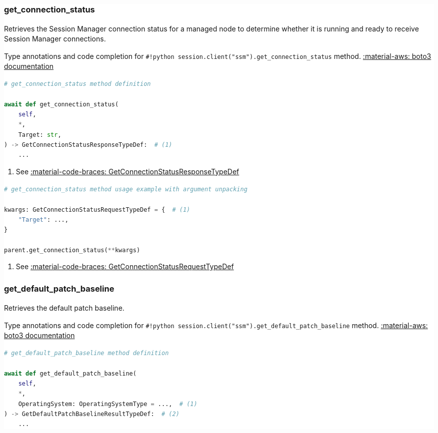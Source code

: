 ### get\_connection\_status

Retrieves the Session Manager connection status for a managed node to determine
whether it is running and ready to receive Session Manager connections.

Type annotations and code completion for `#!python session.client("ssm").get_connection_status` method.
[:material-aws: boto3 documentation](https://boto3.amazonaws.com/v1/documentation/api/latest/reference/services/ssm.html#SSM.Client)

```python
# get_connection_status method definition

await def get_connection_status(
    self,
    *,
    Target: str,
) -> GetConnectionStatusResponseTypeDef:  # (1)
    ...
```

1. See [:material-code-braces: GetConnectionStatusResponseTypeDef](./type_defs.md#getconnectionstatusresponsetypedef)


```python
# get_connection_status method usage example with argument unpacking

kwargs: GetConnectionStatusRequestTypeDef = {  # (1)
    "Target": ...,
}

parent.get_connection_status(**kwargs)
```

1. See [:material-code-braces: GetConnectionStatusRequestTypeDef](./type_defs.md#getconnectionstatusrequesttypedef)

### get\_default\_patch\_baseline

Retrieves the default patch baseline.

Type annotations and code completion for `#!python session.client("ssm").get_default_patch_baseline` method.
[:material-aws: boto3 documentation](https://boto3.amazonaws.com/v1/documentation/api/latest/reference/services/ssm.html#SSM.Client)

```python
# get_default_patch_baseline method definition

await def get_default_patch_baseline(
    self,
    *,
    OperatingSystem: OperatingSystemType = ...,  # (1)
) -> GetDefaultPatchBaselineResultTypeDef:  # (2)
    ...
```
